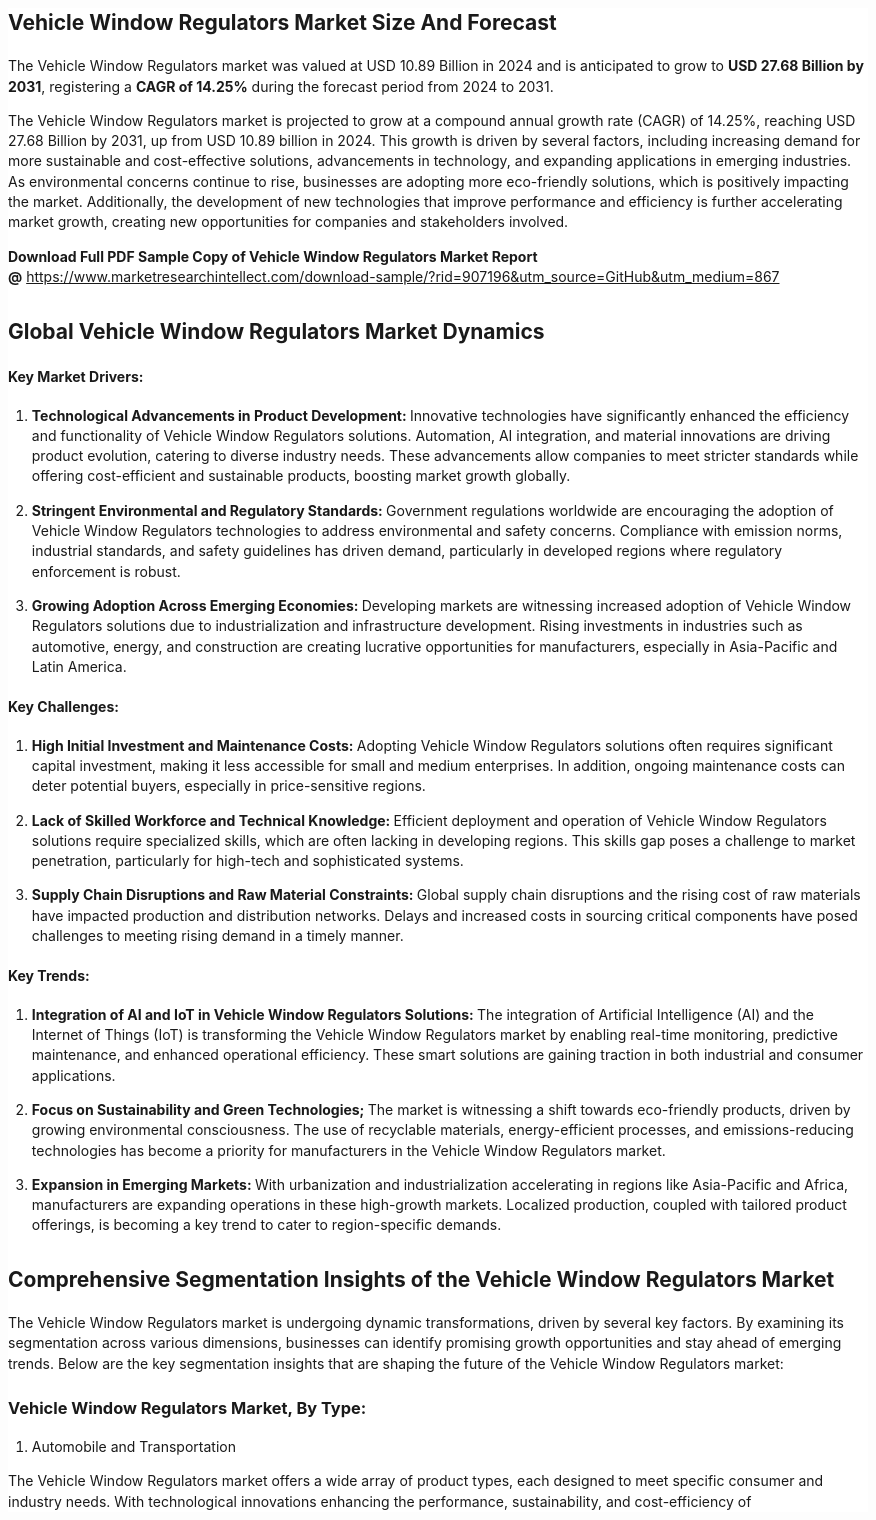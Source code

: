 <h2>Vehicle Window Regulators Market Size And Forecast</h2><p>The Vehicle Window Regulators market was valued at USD 10.89 Billion in 2024 and is anticipated to grow to <strong>USD 27.68 Billion by 2031</strong>, registering a <strong>CAGR of 14.25%</strong> during the forecast period from 2024 to 2031.</p><p>The Vehicle Window Regulators market is projected to grow at a compound annual growth rate (CAGR) of 14.25%, reaching USD 27.68 Billion by 2031, up from USD 10.89 billion in 2024. This growth is driven by several factors, including increasing demand for more sustainable and cost-effective solutions, advancements in technology, and expanding applications in emerging industries. As environmental concerns continue to rise, businesses are adopting more eco-friendly solutions, which is positively impacting the market. Additionally, the development of new technologies that improve performance and efficiency is further accelerating market growth, creating new opportunities for companies and stakeholders involved.</p><p><strong>Download Full PDF Sample Copy of Vehicle Window Regulators Market Report @</strong>&nbsp;<a href="https://www.marketresearchintellect.com/download-sample/?rid=907196&amp;utm_source=GitHub&amp;utm_medium=867">https://www.marketresearchintellect.com/download-sample/?rid=907196&amp;utm_source=GitHub&amp;utm_medium=867</a></p><h2>Global Vehicle Window Regulators Market Dynamics</h2><h4><strong>Key Market Drivers:</strong></h4><ol><li><p><strong>Technological Advancements in Product Development:&nbsp;</strong>Innovative technologies have significantly enhanced the efficiency and functionality of Vehicle Window Regulators solutions. Automation, AI integration, and material innovations are driving product evolution, catering to diverse industry needs. These advancements allow companies to meet stricter standards while offering cost-efficient and sustainable products, boosting market growth globally.</p></li><li><p><strong>Stringent Environmental and Regulatory Standards:&nbsp;</strong>Government regulations worldwide are encouraging the adoption of Vehicle Window Regulators technologies to address environmental and safety concerns. Compliance with emission norms, industrial standards, and safety guidelines has driven demand, particularly in developed regions where regulatory enforcement is robust.</p></li><li><p><strong>Growing Adoption Across Emerging Economies:&nbsp;</strong>Developing markets are witnessing increased adoption of Vehicle Window Regulators solutions due to industrialization and infrastructure development. Rising investments in industries such as automotive, energy, and construction are creating lucrative opportunities for manufacturers, especially in Asia-Pacific and Latin America.</p></li></ol><h4><strong>Key Challenges:</strong></h4><ol><li><p><strong>High Initial Investment and Maintenance Costs:&nbsp;</strong>Adopting Vehicle Window Regulators solutions often requires significant capital investment, making it less accessible for small and medium enterprises. In addition, ongoing maintenance costs can deter potential buyers, especially in price-sensitive regions.</p></li><li><p><strong>Lack of Skilled Workforce and Technical Knowledge:&nbsp;</strong>Efficient deployment and operation of Vehicle Window Regulators solutions require specialized skills, which are often lacking in developing regions. This skills gap poses a challenge to market penetration, particularly for high-tech and sophisticated systems.</p></li><li><p><strong>Supply Chain Disruptions and Raw Material Constraints:&nbsp;</strong>Global supply chain disruptions and the rising cost of raw materials have impacted production and distribution networks. Delays and increased costs in sourcing critical components have posed challenges to meeting rising demand in a timely manner.</p></li></ol><h4><strong>Key Trends:</strong></h4><ol><li><p><strong>Integration of AI and IoT in Vehicle Window Regulators Solutions:&nbsp;</strong>The integration of Artificial Intelligence (AI) and the Internet of Things (IoT) is transforming the Vehicle Window Regulators market by enabling real-time monitoring, predictive maintenance, and enhanced operational efficiency. These smart solutions are gaining traction in both industrial and consumer applications.</p></li><li><p><strong>Focus on Sustainability and Green Technologies;&nbsp;</strong>The market is witnessing a shift towards eco-friendly products, driven by growing environmental consciousness. The use of recyclable materials, energy-efficient processes, and emissions-reducing technologies has become a priority for manufacturers in the Vehicle Window Regulators market.</p></li><li><p><strong>Expansion in Emerging Markets:&nbsp;</strong>With urbanization and industrialization accelerating in regions like Asia-Pacific and Africa, manufacturers are expanding operations in these high-growth markets. Localized production, coupled with tailored product offerings, is becoming a key trend to cater to region-specific demands.</p></li></ol><div class="article-main__content" data-test-id="publishing-text-block"><h2>Comprehensive Segmentation Insights of the Vehicle Window Regulators Market</h2><p>The Vehicle Window Regulators market is undergoing dynamic transformations, driven by several key factors. By examining its segmentation across various dimensions, businesses can identify promising growth opportunities and stay ahead of emerging trends. Below are the key segmentation insights that are shaping the future of the Vehicle Window Regulators market:</p><h3><strong>Vehicle Window Regulators Market, By Type:<br /></strong></h3><ol><li>Automobile and Transportation</li></ol><p>The Vehicle Window Regulators market offers a wide array of product types, each designed to meet specific consumer and industry needs. With technological innovations enhancing the performance, sustainability, and cost-efficiency of